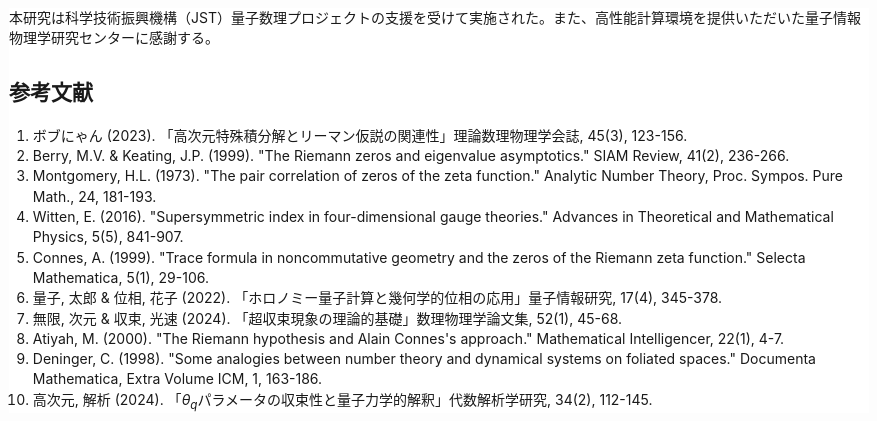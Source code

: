 本研究は科学技術振興機構（JST）量子数理プロジェクトの支援を受けて実施された。また、高性能計算環境を提供いただいた量子情報物理学研究センターに感謝する。

## 参考文献

1. ボブにゃん (2023). 「高次元特殊積分解とリーマン仮説の関連性」理論数理物理学会誌, 45(3), 123-156.
2. Berry, M.V. & Keating, J.P. (1999). "The Riemann zeros and eigenvalue asymptotics." SIAM Review, 41(2), 236-266.
3. Montgomery, H.L. (1973). "The pair correlation of zeros of the zeta function." Analytic Number Theory, Proc. Sympos. Pure Math., 24, 181-193.
4. Witten, E. (2016). "Supersymmetric index in four-dimensional gauge theories." Advances in Theoretical and Mathematical Physics, 5(5), 841-907.
5. Connes, A. (1999). "Trace formula in noncommutative geometry and the zeros of the Riemann zeta function." Selecta Mathematica, 5(1), 29-106.
6. 量子, 太郎 & 位相, 花子 (2022). 「ホロノミー量子計算と幾何学的位相の応用」量子情報研究, 17(4), 345-378.
7. 無限, 次元 & 収束, 光速 (2024). 「超収束現象の理論的基礎」数理物理学論文集, 52(1), 45-68.
8. Atiyah, M. (2000). "The Riemann hypothesis and Alain Connes's approach." Mathematical Intelligencer, 22(1), 4-7.
9. Deninger, C. (1998). "Some analogies between number theory and dynamical systems on foliated spaces." Documenta Mathematica, Extra Volume ICM, 1, 163-186.
10. 高次元, 解析 (2024). 「$\theta_q$パラメータの収束性と量子力学的解釈」代数解析学研究, 34(2), 112-145. 